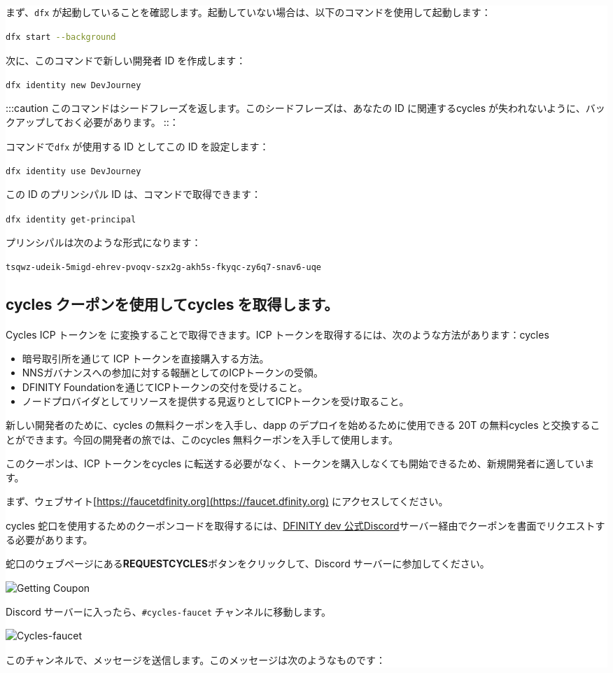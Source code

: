 まず、`dfx` が起動していることを確認します。起動していない場合は、以下のコマンドを使用して起動します：

``` sh
dfx start --background
```

次に、このコマンドで新しい開発者 ID を作成します：

``` sh
dfx identity new DevJourney
```

:::caution
このコマンドはシードフレーズを返します。このシードフレーズは、あなたの ID に関連するcycles が失われないように、バックアップしておく必要があります。
::：

コマンドで`dfx` が使用する ID としてこの ID を設定します：

``` sh
dfx identity use DevJourney
```

この ID のプリンシパル ID は、コマンドで取得できます：

``` sh
dfx identity get-principal
```

プリンシパルは次のような形式になります：

    tsqwz-udeik-5migd-ehrev-pvoqv-szx2g-akh5s-fkyqc-zy6q7-snav6-uqe

## cycles クーポンを使用してcycles を取得します。

Cycles ICP トークンを に変換することで取得できます。ICP トークンを取得するには、次のような方法があります：cycles

- 暗号取引所を通じて ICP トークンを直接購入する方法。
- NNSガバナンスへの参加に対する報酬としてのICPトークンの受領。
- DFINITY Foundationを通じてICPトークンの交付を受けること。
- ノードプロバイダとしてリソースを提供する見返りとしてICPトークンを受け取ること。

新しい開発者のために、cycles の無料クーポンを入手し、dapp のデプロイを始めるために使用できる 20T の無料cycles と交換することができます。今回の開発者の旅では、このcycles 無料クーポンを入手して使用します。

このクーポンは、ICP トークンをcycles に転送する必要がなく、トークンを購入しなくても開始できるため、新規開発者に適しています。

まず、ウェブサイト[https://faucetdfinity.org](https://faucet.dfinity.org) にアクセスしてください。

cycles 蛇口を使用するためのクーポンコードを取得するには、[DFINITY dev 公式Discord](https://discord.gg/jnjVVQaE2C)サーバー経由でクーポンを書面でリクエストする必要があります。

蛇口のウェブページにある**REQUESTCYCLES**ボタンをクリックして、Discord サーバーに参加してください。

![Getting Coupon](../_attachments/faucet_step_1.png)

Discord サーバーに入ったら、`#cycles-faucet` チャンネルに移動します。

![Cycles-faucet](../_attachments/cycles-faucet.png)

このチャンネルで、メッセージを送信します。このメッセージは次のようなものです：
